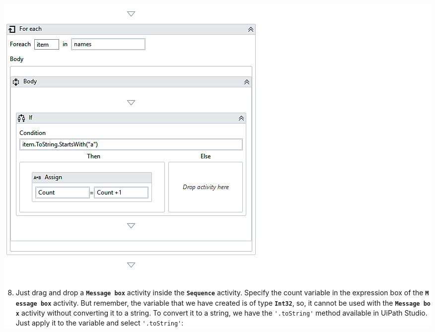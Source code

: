 ![](./images/15494fc2-5b3a-4c19-adfc-4393f9fcf75a.png)



8.  Just drag and drop a **`Message box`** activity inside the
    **`Sequence`** activity. Specify the count variable in the
    expression box of the **`Message box`**
    activity. But remember, the variable that we have created is of type
    **`Int32`**, so, it cannot be used with
    the **`Message box`** activity without converting it to a string. To
    convert it to a string, we have the `'.toString'` method
    available in UiPath Studio. Just apply it to the variable and select
    `'.toString'`:


